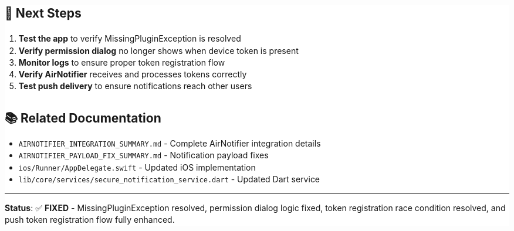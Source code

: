 ## 🚀 **Next Steps**

1. **Test the app** to verify MissingPluginException is resolved
2. **Verify permission dialog** no longer shows when device token is present
3. **Monitor logs** to ensure proper token registration flow
4. **Verify AirNotifier** receives and processes tokens correctly
5. **Test push delivery** to ensure notifications reach other users

## 📚 **Related Documentation**

- `AIRNOTIFIER_INTEGRATION_SUMMARY.md` - Complete AirNotifier integration details
- `AIRNOTIFIER_PAYLOAD_FIX_SUMMARY.md` - Notification payload fixes
- `ios/Runner/AppDelegate.swift` - Updated iOS implementation
- `lib/core/services/secure_notification_service.dart` - Updated Dart service

---

**Status**: ✅ **FIXED** - MissingPluginException resolved, permission dialog logic fixed, token registration race condition resolved, and push token registration flow fully enhanced.

